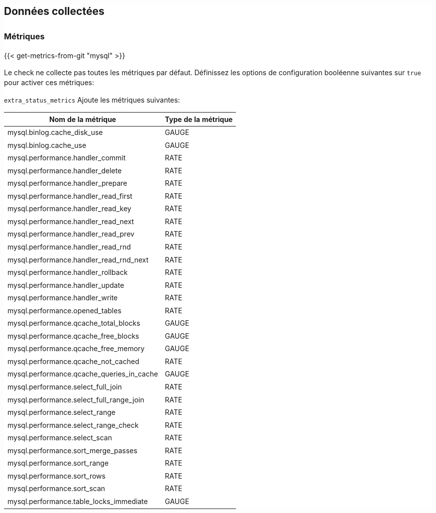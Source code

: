 ## Données collectées
### Métriques
{{< get-metrics-from-git "mysql" >}}

Le check ne collecte pas toutes les métriques par défaut. Définissez les options de configuration booléenne suivantes sur `true` pour activer ces métriques:

`extra_status_metrics` Ajoute les métriques suivantes:

|Nom de la métrique| Type de la métrique|
|----------|--------|
| mysql.binlog.cache_disk_use | GAUGE |
| mysql.binlog.cache_use | GAUGE |
| mysql.performance.handler_commit | RATE |
| mysql.performance.handler_delete | RATE |
| mysql.performance.handler_prepare | RATE |
| mysql.performance.handler_read_first | RATE |
| mysql.performance.handler_read_key | RATE |
| mysql.performance.handler_read_next | RATE |
| mysql.performance.handler_read_prev | RATE |
| mysql.performance.handler_read_rnd | RATE |
| mysql.performance.handler_read_rnd_next | RATE |
| mysql.performance.handler_rollback | RATE |
| mysql.performance.handler_update | RATE |
| mysql.performance.handler_write | RATE |
| mysql.performance.opened_tables | RATE |
| mysql.performance.qcache_total_blocks | GAUGE |
| mysql.performance.qcache_free_blocks | GAUGE |
| mysql.performance.qcache_free_memory | GAUGE |
| mysql.performance.qcache_not_cached | RATE |
| mysql.performance.qcache_queries_in_cache | GAUGE |
| mysql.performance.select_full_join | RATE |
| mysql.performance.select_full_range_join | RATE |
| mysql.performance.select_range | RATE |
| mysql.performance.select_range_check | RATE |
| mysql.performance.select_scan | RATE |
| mysql.performance.sort_merge_passes | RATE |
| mysql.performance.sort_range | RATE |
| mysql.performance.sort_rows | RATE |
| mysql.performance.sort_scan | RATE |
| mysql.performance.table_locks_immediate | GAUGE |